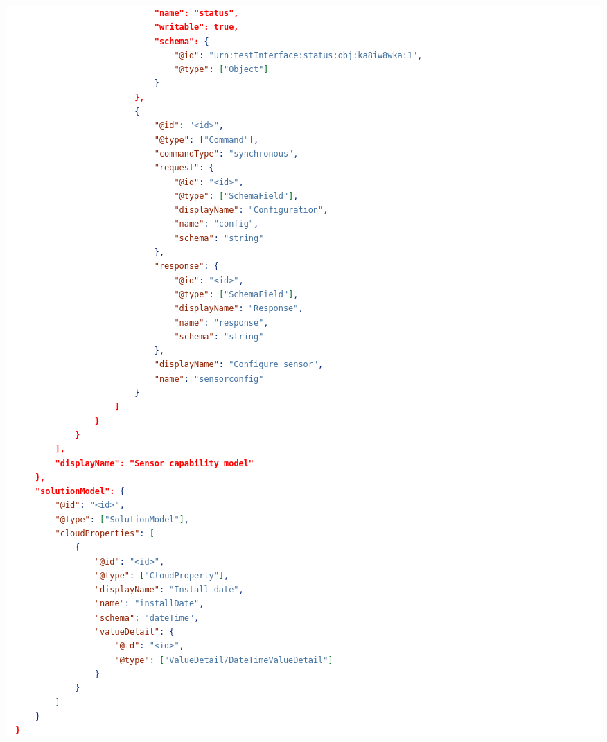 ```json
                              "name": "status",
                              "writable": true,
                              "schema": {
                                  "@id": "urn:testInterface:status:obj:ka8iw8wka:1",
                                  "@type": ["Object"]
                              }
                          },
                          {
                              "@id": "<id>",
                              "@type": ["Command"],
                              "commandType": "synchronous",
                              "request": {
                                  "@id": "<id>",
                                  "@type": ["SchemaField"],
                                  "displayName": "Configuration",
                                  "name": "config",
                                  "schema": "string"
                              },
                              "response": {
                                  "@id": "<id>",
                                  "@type": ["SchemaField"],
                                  "displayName": "Response",
                                  "name": "response",
                                  "schema": "string"
                              },
                              "displayName": "Configure sensor",
                              "name": "sensorconfig"
                          }
                      ]
                  }
              }
          ],
          "displayName": "Sensor capability model"
      },
      "solutionModel": {
          "@id": "<id>",
          "@type": ["SolutionModel"],
          "cloudProperties": [
              {
                  "@id": "<id>",
                  "@type": ["CloudProperty"],
                  "displayName": "Install date",
                  "name": "installDate",
                  "schema": "dateTime",
                  "valueDetail": {
                      "@id": "<id>",
                      "@type": ["ValueDetail/DateTimeValueDetail"]
                  }
              }
          ]
      }
  }
```
